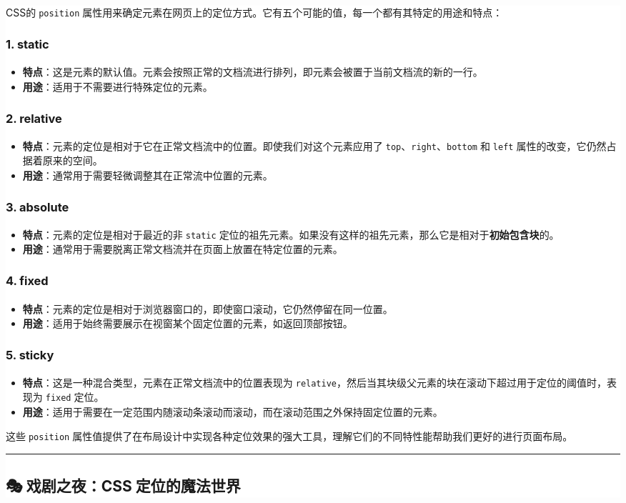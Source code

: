 CSS的 `position` 属性用来确定元素在网页上的定位方式。它有五个可能的值，每一个都有其特定的用途和特点：

### 1. static
- **特点**：这是元素的默认值。元素会按照正常的文档流进行排列，即元素会被置于当前文档流的新的一行。
- **用途**：适用于不需要进行特殊定位的元素。

### 2. relative
- **特点**：元素的定位是相对于它在正常文档流中的位置。即使我们对这个元素应用了 `top`、`right`、`bottom` 和 `left` 属性的改变，它仍然占据着原来的空间。
- **用途**：通常用于需要轻微调整其在正常流中位置的元素。

### 3. absolute
- **特点**：元素的定位是相对于最近的非 `static` 定位的祖先元素。如果没有这样的祖先元素，那么它是相对于**初始包含块**的。
- **用途**：通常用于需要脱离正常文档流并在页面上放置在特定位置的元素。

### 4. fixed
- **特点**：元素的定位是相对于浏览器窗口的，即使窗口滚动，它仍然停留在同一位置。
- **用途**：适用于始终需要展示在视窗某个固定位置的元素，如返回顶部按钮。

### 5. sticky
- **特点**：这是一种混合类型，元素在正常文档流中的位置表现为 `relative`，然后当其块级父元素的块在滚动下超过用于定位的阈值时，表现为 `fixed` 定位。
- **用途**：适用于需要在一定范围内随滚动条滚动而滚动，而在滚动范围之外保持固定位置的元素。

这些 `position` 属性值提供了在布局设计中实现各种定位效果的强大工具，理解它们的不同特性能帮助我们更好的进行页面布局。

***

## 🎭 戏剧之夜：CSS 定位的魔法世界
